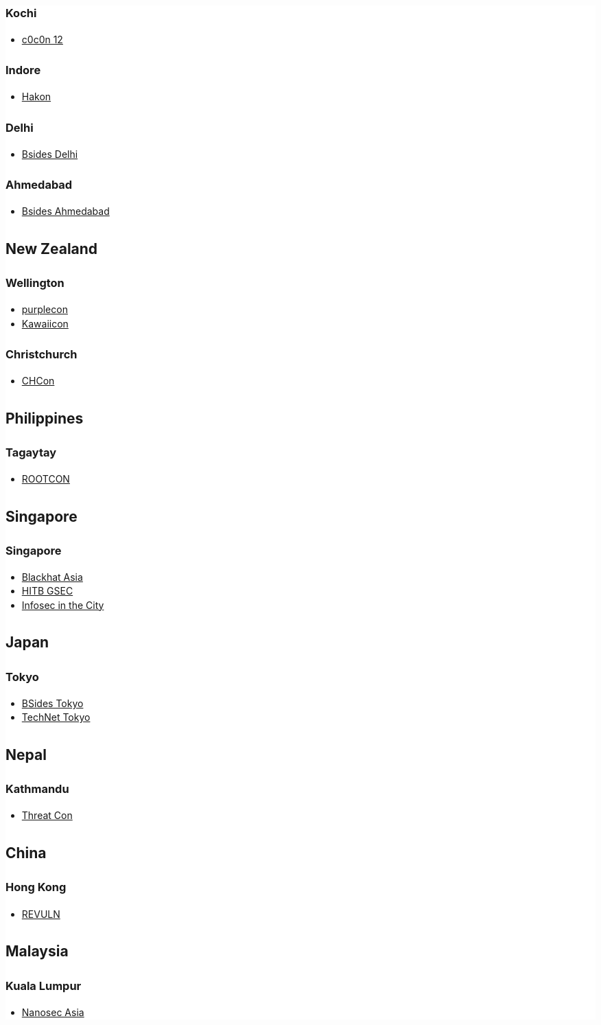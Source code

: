 ### Kochi
- [c0c0n 12](https://www.c0c0n.org/)

### Indore
- [Hakon](http://www.hakonindia.org/)

### Delhi
- [Bsides Delhi](https://bsidesdelhi.in/)

### Ahmedabad
- [Bsides Ahmedabad](https://www.bsidesahmedabad.in/)

## New Zealand
### Wellington
- [purplecon](https://purplecon.nz/#)
- [Kawaiicon](https://kawaiicon.org/)

### Christchurch
- [CHCon](https://2018.chcon.nz/)

## Philippines
### Tagaytay
- [ROOTCON](https://www.rootcon.org/)

## Singapore
### Singapore
- [Blackhat Asia](https://www.blackhat.com/)
- [HITB GSEC](https://gsec.hitb.org/)
- [Infosec in the City](https://www.infosec-city.com/)

## Japan
### Tokyo
- [BSides Tokyo](https://bsides.tokyo/en/)
- [TechNet Tokyo](https://afceatokyo.org/technet/)

## Nepal
### Kathmandu
- [Threat Con](https://threatcon.io/)

## China
### Hong Kong
- [REVULN](https://revuln.com)

## Malaysia
### Kuala Lumpur
- [Nanosec Asia](https://www.nanosec.asia/)
